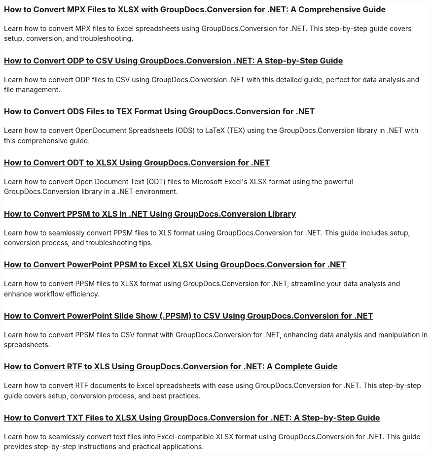 ### [How to Convert MPX Files to XLSX with GroupDocs.Conversion for .NET&#58; A Comprehensive Guide](./convert-mpx-to-xlsx-groupdocs-conversion-net/)
Learn how to convert MPX files to Excel spreadsheets using GroupDocs.Conversion for .NET. This step-by-step guide covers setup, conversion, and troubleshooting.

### [How to Convert ODP to CSV Using GroupDocs.Conversion .NET&#58; A Step-by-Step Guide](./convert-odp-to-csv-groupdocs-conversion-net/)
Learn how to convert ODP files to CSV using GroupDocs.Conversion .NET with this detailed guide, perfect for data analysis and file management.

### [How to Convert ODS Files to TEX Format Using GroupDocs.Conversion for .NET](./convert-ods-to-tex-groupdocs-net/)
Learn how to convert OpenDocument Spreadsheets (ODS) to LaTeX (TEX) using the GroupDocs.Conversion library in .NET with this comprehensive guide.

### [How to Convert ODT to XLSX Using GroupDocs.Conversion for .NET](./convert-odt-to-xlsx-groupdocs-net/)
Learn how to convert Open Document Text (ODT) files to Microsoft Excel's XLSX format using the powerful GroupDocs.Conversion library in a .NET environment.

### [How to Convert PPSM to XLS in .NET Using GroupDocs.Conversion Library](./convert-ppsm-to-xls-groupdocs-net/)
Learn how to seamlessly convert PPSM files to XLS format using GroupDocs.Conversion for .NET. This guide includes setup, conversion process, and troubleshooting tips.

### [How to Convert PowerPoint PPSM to Excel XLSX Using GroupDocs.Conversion for .NET](./convert-ppsm-to-xlsx-groupdocs-net/)
Learn how to convert PPSM files to XLSX format using GroupDocs.Conversion for .NET, streamline your data analysis and enhance workflow efficiency.

### [How to Convert PowerPoint Slide Show (.PPSM) to CSV Using GroupDocs.Conversion for .NET](./convert-ppsm-to-csv-groupdocs-dotnet/)
Learn how to convert PPSM files to CSV format with GroupDocs.Conversion for .NET, enhancing data analysis and manipulation in spreadsheets.

### [How to Convert RTF to XLS Using GroupDocs.Conversion for .NET&#58; A Complete Guide](./convert-rtf-to-xls-groupdocs-net-guide/)
Learn how to convert RTF documents to Excel spreadsheets with ease using GroupDocs.Conversion for .NET. This step-by-step guide covers setup, conversion process, and best practices.

### [How to Convert TXT Files to XLSX Using GroupDocs.Conversion for .NET&#58; A Step-by-Step Guide](./convert-txt-to-xlsx-groupdocs-net/)
Learn how to seamlessly convert text files into Excel-compatible XLSX format using GroupDocs.Conversion for .NET. This guide provides step-by-step instructions and practical applications.
